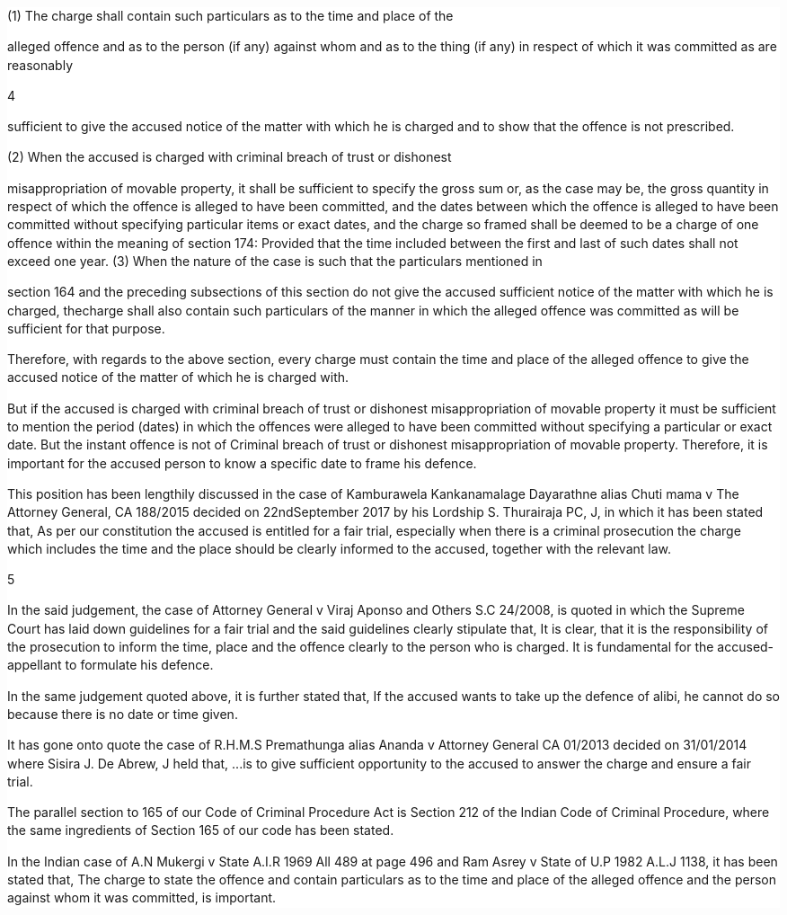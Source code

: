 (1) The charge shall contain such particulars as to the time and place of the

alleged offence and as to the person (if any) against whom and as to the thing (if any) in respect of which it was committed as are reasonably

4

sufficient to give the accused notice of the matter with which he is charged and to show that the offence is not prescribed.

(2) When the accused is charged with criminal breach of trust or dishonest

misappropriation of movable property, it shall be sufficient to specify the gross sum or, as the case may be, the gross quantity in respect of which the offence is alleged to have been committed, and the dates between which the offence is alleged to have been committed without specifying particular items or exact dates, and the charge so framed shall be deemed to be a charge of one offence within the meaning of section 174: Provided that the time included between the first and last of such dates shall not exceed one year. (3) When the nature of the case is such that the particulars mentioned in

section 164 and the preceding subsections of this section do not give the accused sufficient notice of the matter with which he is charged, thecharge shall also contain such particulars of the manner in which the alleged offence was committed as will be sufficient for that purpose.

Therefore, with regards to the above section, every charge must contain the time and place of the alleged offence to give the accused notice of the matter of which he is charged with.

But if the accused is charged with criminal breach of trust or dishonest misappropriation of movable property it must be sufficient to mention the period (dates) in which the offences were alleged to have been committed without specifying a particular or exact date. But the instant offence is not of Criminal breach of trust or dishonest misappropriation of movable property. Therefore, it is important for the accused person to know a specific date to frame his defence.

This position has been lengthily discussed in the case of Kamburawela Kankanamalage Dayarathne alias Chuti mama v The Attorney General, CA 188/2015 decided on 22ndSeptember 2017 by his Lordship S. Thurairaja PC, J, in which it has been stated that, As per our constitution the accused is entitled for a fair trial, especially when there is a criminal prosecution the charge which includes the time and the place should be clearly informed to the accused, together with the relevant law.

5

In the said judgement, the case of Attorney General v Viraj Aponso and Others S.C 24/2008, is quoted in which the Supreme Court has laid down guidelines for a fair trial and the said guidelines clearly stipulate that, It is clear, that it is the responsibility of the prosecution to inform the time, place and the offence clearly to the person who is charged. It is fundamental for the accused-appellant to formulate his defence.

In the same judgement quoted above, it is further stated that, If the accused wants to take up the defence of alibi, he cannot do so because there is no date or time given.

It has gone onto quote the case of R.H.M.S Premathunga alias Ananda v Attorney General CA 01/2013 decided on 31/01/2014 where Sisira J. De Abrew, J held that, ...is to give sufficient opportunity to the accused to answer the charge and ensure a fair trial.

The parallel section to 165 of our Code of Criminal Procedure Act is Section 212 of the Indian Code of Criminal Procedure, where the same ingredients of Section 165 of our code has been stated.

In the Indian case of A.N Mukergi v State A.I.R 1969 All 489 at page 496 and Ram Asrey v State of U.P 1982 A.L.J 1138, it has been stated that, The charge to state the offence and contain particulars as to the time and place of the alleged offence and the person against whom it was committed, is important.
